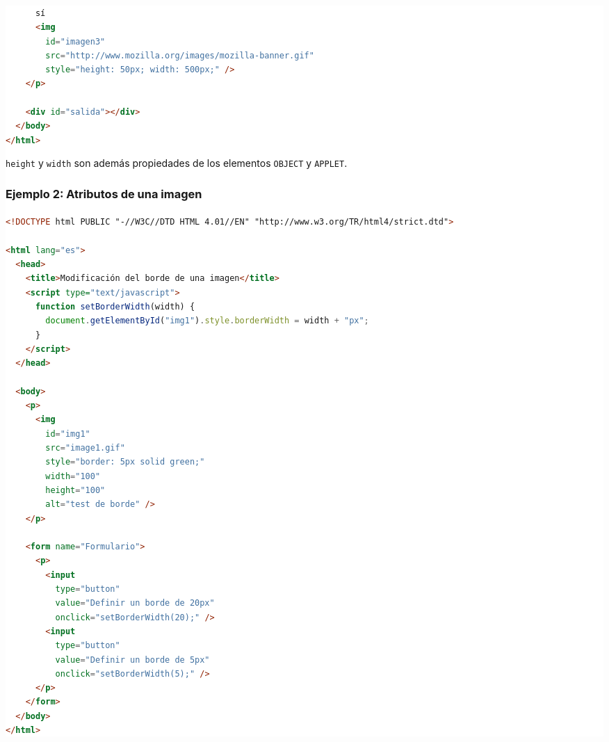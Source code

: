 ```html
      sí
      <img
        id="imagen3"
        src="http://www.mozilla.org/images/mozilla-banner.gif"
        style="height: 50px; width: 500px;" />
    </p>

    <div id="salida"></div>
  </body>
</html>
```

`height` y `width` son además propiedades de los elementos `OBJECT` y `APPLET`.

### Ejemplo 2: Atributos de una imagen

```html
<!DOCTYPE html PUBLIC "-//W3C//DTD HTML 4.01//EN" "http://www.w3.org/TR/html4/strict.dtd">

<html lang="es">
  <head>
    <title>Modificación del borde de una imagen</title>
    <script type="text/javascript">
      function setBorderWidth(width) {
        document.getElementById("img1").style.borderWidth = width + "px";
      }
    </script>
  </head>

  <body>
    <p>
      <img
        id="img1"
        src="image1.gif"
        style="border: 5px solid green;"
        width="100"
        height="100"
        alt="test de borde" />
    </p>

    <form name="Formulario">
      <p>
        <input
          type="button"
          value="Definir un borde de 20px"
          onclick="setBorderWidth(20);" />
        <input
          type="button"
          value="Definir un borde de 5px"
          onclick="setBorderWidth(5);" />
      </p>
    </form>
  </body>
</html>
```
